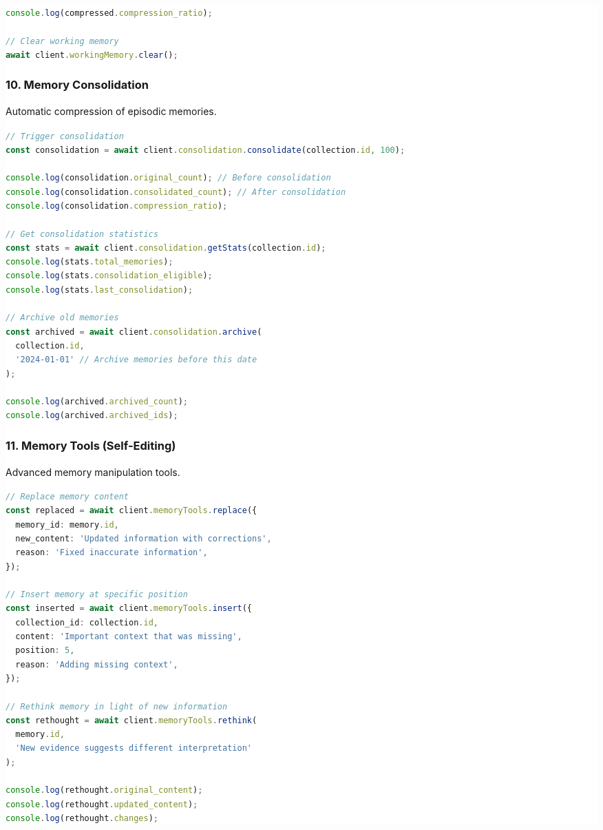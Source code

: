 ```typescript
console.log(compressed.compression_ratio);

// Clear working memory
await client.workingMemory.clear();
```

### 10. Memory Consolidation

Automatic compression of episodic memories.

```typescript
// Trigger consolidation
const consolidation = await client.consolidation.consolidate(collection.id, 100);

console.log(consolidation.original_count); // Before consolidation
console.log(consolidation.consolidated_count); // After consolidation
console.log(consolidation.compression_ratio);

// Get consolidation statistics
const stats = await client.consolidation.getStats(collection.id);
console.log(stats.total_memories);
console.log(stats.consolidation_eligible);
console.log(stats.last_consolidation);

// Archive old memories
const archived = await client.consolidation.archive(
  collection.id,
  '2024-01-01' // Archive memories before this date
);

console.log(archived.archived_count);
console.log(archived.archived_ids);
```

### 11. Memory Tools (Self-Editing)

Advanced memory manipulation tools.

```typescript
// Replace memory content
const replaced = await client.memoryTools.replace({
  memory_id: memory.id,
  new_content: 'Updated information with corrections',
  reason: 'Fixed inaccurate information',
});

// Insert memory at specific position
const inserted = await client.memoryTools.insert({
  collection_id: collection.id,
  content: 'Important context that was missing',
  position: 5,
  reason: 'Adding missing context',
});

// Rethink memory in light of new information
const rethought = await client.memoryTools.rethink(
  memory.id,
  'New evidence suggests different interpretation'
);

console.log(rethought.original_content);
console.log(rethought.updated_content);
console.log(rethought.changes);
```
